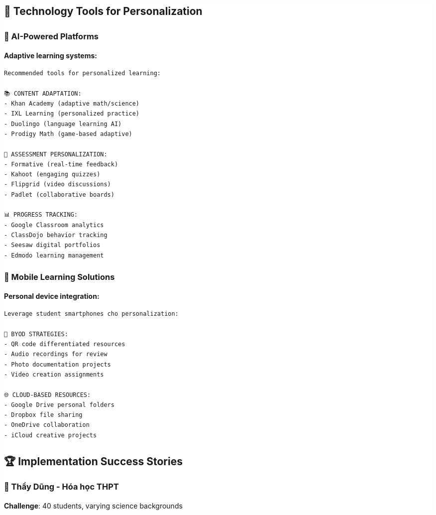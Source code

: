 ## 🔧 Technology Tools for Personalization

### 🤖 AI-Powered Platforms

**Adaptive learning systems:**
```
Recommended tools for personalized learning:

📚 CONTENT ADAPTATION:
- Khan Academy (adaptive math/science)
- IXL Learning (personalized practice)
- Duolingo (language learning AI)
- Prodigy Math (game-based adaptive)

🎯 ASSESSMENT PERSONALIZATION:
- Formative (real-time feedback)
- Kahoot (engaging quizzes)
- Flipgrid (video discussions)
- Padlet (collaborative boards)

📊 PROGRESS TRACKING:
- Google Classroom analytics
- ClassDojo behavior tracking
- Seesaw digital portfolios
- Edmodo learning management
```

### 📱 Mobile Learning Solutions

**Personal device integration:**
```
Leverage student smartphones cho personalization:

📲 BYOD STRATEGIES:
- QR code differentiated resources
- Audio recordings for review
- Photo documentation projects
- Video creation assignments

🌐 CLOUD-BASED RESOURCES:
- Google Drive personal folders
- Dropbox file sharing
- OneDrive collaboration
- iCloud creative projects
```

## 🏆 Implementation Success Stories

### 📖 Thầy Dũng - Hóa học THPT

**Challenge**: 40 students, varying science backgrounds
